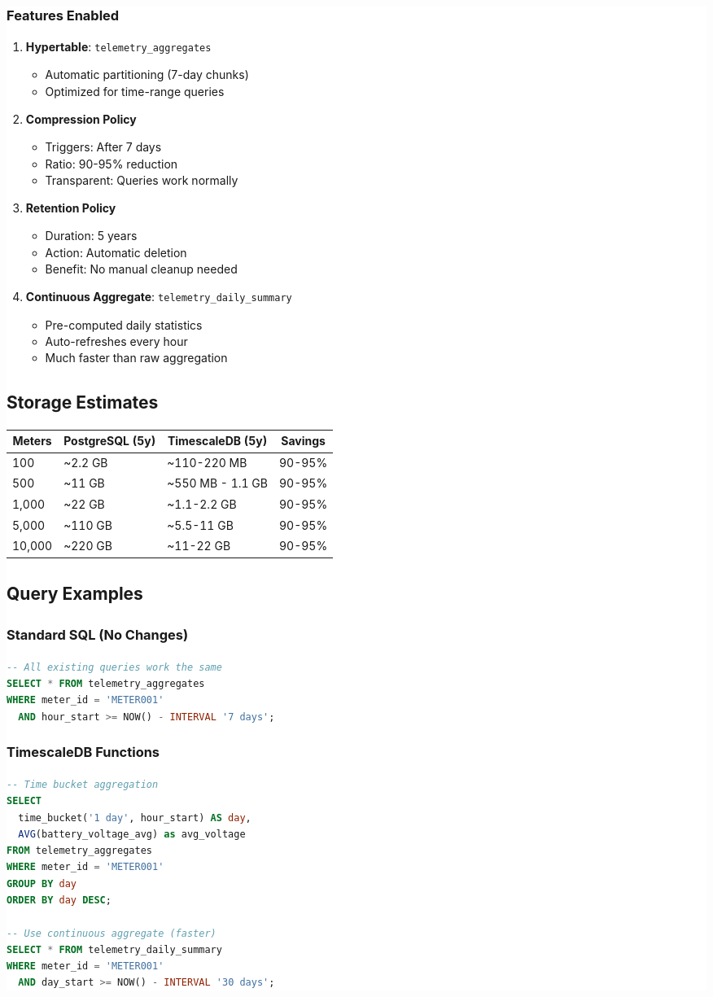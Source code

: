 ### Features Enabled

1. **Hypertable**: `telemetry_aggregates`

   - Automatic partitioning (7-day chunks)
   - Optimized for time-range queries

2. **Compression Policy**

   - Triggers: After 7 days
   - Ratio: 90-95% reduction
   - Transparent: Queries work normally

3. **Retention Policy**

   - Duration: 5 years
   - Action: Automatic deletion
   - Benefit: No manual cleanup needed

4. **Continuous Aggregate**: `telemetry_daily_summary`
   - Pre-computed daily statistics
   - Auto-refreshes every hour
   - Much faster than raw aggregation

## Storage Estimates

| Meters | PostgreSQL (5y) | TimescaleDB (5y) | Savings |
| ------ | --------------- | ---------------- | ------- |
| 100    | ~2.2 GB         | ~110-220 MB      | 90-95%  |
| 500    | ~11 GB          | ~550 MB - 1.1 GB | 90-95%  |
| 1,000  | ~22 GB          | ~1.1-2.2 GB      | 90-95%  |
| 5,000  | ~110 GB         | ~5.5-11 GB       | 90-95%  |
| 10,000 | ~220 GB         | ~11-22 GB        | 90-95%  |

## Query Examples

### Standard SQL (No Changes)

```sql
-- All existing queries work the same
SELECT * FROM telemetry_aggregates
WHERE meter_id = 'METER001'
  AND hour_start >= NOW() - INTERVAL '7 days';
```

### TimescaleDB Functions

```sql
-- Time bucket aggregation
SELECT
  time_bucket('1 day', hour_start) AS day,
  AVG(battery_voltage_avg) as avg_voltage
FROM telemetry_aggregates
WHERE meter_id = 'METER001'
GROUP BY day
ORDER BY day DESC;

-- Use continuous aggregate (faster)
SELECT * FROM telemetry_daily_summary
WHERE meter_id = 'METER001'
  AND day_start >= NOW() - INTERVAL '30 days';
```
